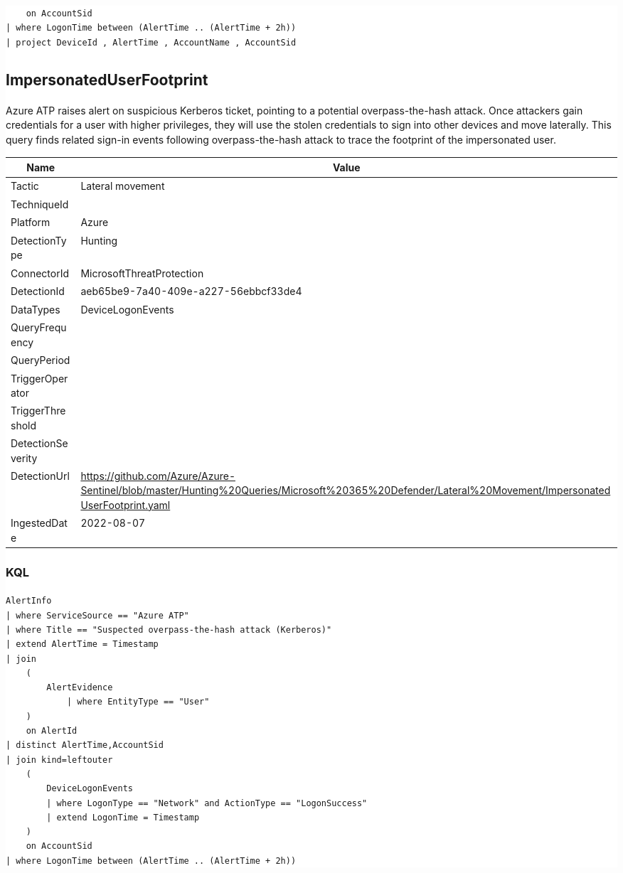 ```kql
    on AccountSid 
| where LogonTime between (AlertTime .. (AlertTime + 2h))
| project DeviceId , AlertTime , AccountName , AccountSid 

```

## ImpersonatedUserFootprint

Azure ATP raises alert on suspicious Kerberos ticket, pointing to a potential overpass-the-hash attack.
Once attackers gain credentials for a user with higher privileges, they will use the stolen credentials to sign into other devices and move laterally.
This query finds related sign-in events following overpass-the-hash attack to trace the footprint of the impersonated user.

|Name | Value |
| --- | --- |
|Tactic | Lateral movement|
|TechniqueId | |
|Platform | Azure|
|DetectionType | Hunting |
|ConnectorId | MicrosoftThreatProtection |
|DetectionId | aeb65be9-7a40-409e-a227-56ebbcf33de4 |
|DataTypes | DeviceLogonEvents |
|QueryFrequency |  |
|QueryPeriod |  |
|TriggerOperator |  |
|TriggerThreshold |  |
|DetectionSeverity |  |
|DetectionUrl | https://github.com/Azure/Azure-Sentinel/blob/master/Hunting%20Queries/Microsoft%20365%20Defender/Lateral%20Movement/ImpersonatedUserFootprint.yaml |
|IngestedDate | 2022-08-07 |

### KQL
```kql
AlertInfo
| where ServiceSource == "Azure ATP"
| where Title == "Suspected overpass-the-hash attack (Kerberos)"
| extend AlertTime = Timestamp 
| join 
    (
        AlertEvidence 
            | where EntityType == "User"
    ) 
    on AlertId 
| distinct AlertTime,AccountSid 
| join kind=leftouter  
    (
        DeviceLogonEvents
        | where LogonType == "Network" and ActionType == "LogonSuccess"
        | extend LogonTime = Timestamp 
    )
    on AccountSid 
| where LogonTime between (AlertTime .. (AlertTime + 2h))
```
